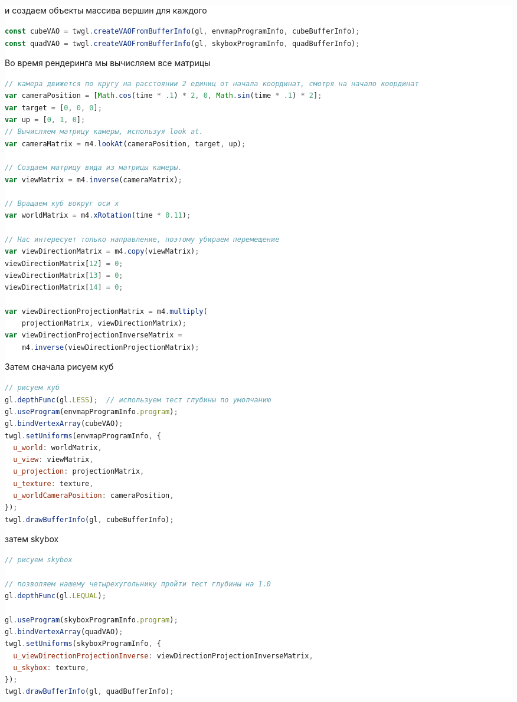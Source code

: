 и создаем объекты массива вершин для каждого

```js
const cubeVAO = twgl.createVAOFromBufferInfo(gl, envmapProgramInfo, cubeBufferInfo);
const quadVAO = twgl.createVAOFromBufferInfo(gl, skyboxProgramInfo, quadBufferInfo);
```

Во время рендеринга мы вычисляем все матрицы

```js
// камера движется по кругу на расстоянии 2 единиц от начала координат, смотря на начало координат
var cameraPosition = [Math.cos(time * .1) * 2, 0, Math.sin(time * .1) * 2];
var target = [0, 0, 0];
var up = [0, 1, 0];
// Вычисляем матрицу камеры, используя look at.
var cameraMatrix = m4.lookAt(cameraPosition, target, up);

// Создаем матрицу вида из матрицы камеры.
var viewMatrix = m4.inverse(cameraMatrix);

// Вращаем куб вокруг оси x
var worldMatrix = m4.xRotation(time * 0.11);

// Нас интересует только направление, поэтому убираем перемещение
var viewDirectionMatrix = m4.copy(viewMatrix);
viewDirectionMatrix[12] = 0;
viewDirectionMatrix[13] = 0;
viewDirectionMatrix[14] = 0;

var viewDirectionProjectionMatrix = m4.multiply(
    projectionMatrix, viewDirectionMatrix);
var viewDirectionProjectionInverseMatrix =
    m4.inverse(viewDirectionProjectionMatrix);
```

Затем сначала рисуем куб

```js
// рисуем куб
gl.depthFunc(gl.LESS);  // используем тест глубины по умолчанию
gl.useProgram(envmapProgramInfo.program);
gl.bindVertexArray(cubeVAO);
twgl.setUniforms(envmapProgramInfo, {
  u_world: worldMatrix,
  u_view: viewMatrix,
  u_projection: projectionMatrix,
  u_texture: texture,
  u_worldCameraPosition: cameraPosition,
});
twgl.drawBufferInfo(gl, cubeBufferInfo);
```

затем skybox

```js
// рисуем skybox

// позволяем нашему четырехугольнику пройти тест глубины на 1.0
gl.depthFunc(gl.LEQUAL);

gl.useProgram(skyboxProgramInfo.program);
gl.bindVertexArray(quadVAO);
twgl.setUniforms(skyboxProgramInfo, {
  u_viewDirectionProjectionInverse: viewDirectionProjectionInverseMatrix,
  u_skybox: texture,
});
twgl.drawBufferInfo(gl, quadBufferInfo);
```
